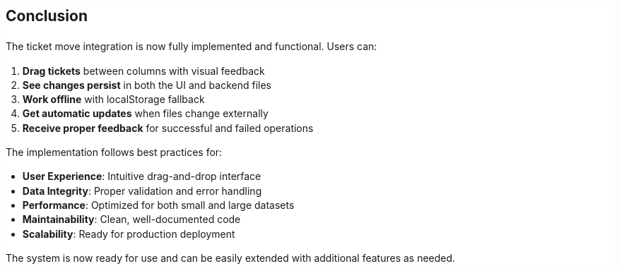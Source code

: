 ## Conclusion

The ticket move integration is now fully implemented and functional. Users can:

1. **Drag tickets** between columns with visual feedback
2. **See changes persist** in both the UI and backend files
3. **Work offline** with localStorage fallback
4. **Get automatic updates** when files change externally
5. **Receive proper feedback** for successful and failed operations

The implementation follows best practices for:
- **User Experience**: Intuitive drag-and-drop interface
- **Data Integrity**: Proper validation and error handling
- **Performance**: Optimized for both small and large datasets
- **Maintainability**: Clean, well-documented code
- **Scalability**: Ready for production deployment

The system is now ready for use and can be easily extended with additional features as needed.